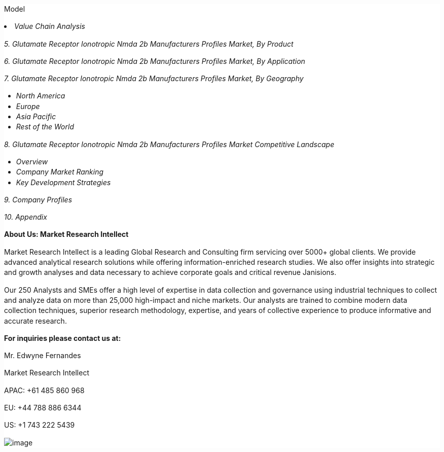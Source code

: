 Model</span></em></li><li><em><span class="">Value Chain Analysis</span></em></li></ul><p><em><span class="font-[700]">5. Glutamate Receptor Ionotropic Nmda 2b Manufacturers Profiles Market, By Product</span></em></p><p><em><span class="font-[700]">6. Glutamate Receptor Ionotropic Nmda 2b Manufacturers Profiles Market, By Application</span></em></p><p><em><span class="font-[700]">7. Glutamate Receptor Ionotropic Nmda 2b Manufacturers Profiles Market, By Geography</span></em></p><ul><li><em><span class="">North America</span></em></li><li><em><span class="">Europe</span></em></li><li><em><span class="">Asia Pacific</span></em></li><li><em><span class="">Rest of the World</span></em></li></ul><p><em><span class="font-[700]">8. Glutamate Receptor Ionotropic Nmda 2b Manufacturers Profiles Market Competitive Landscape</span></em></p><ul><li><em><span class="">Overview</span></em></li><li><em><span class="">Company Market Ranking</span></em></li><li><em><span class="">Key Development Strategies</span></em></li></ul><p><em><span class="font-[700]">9. Company Profiles</span></em></p><p><em><span class="font-[700]">10. Appendix</span></em></p><p><strong><span class="font-[700]">About Us: Market Research Intellect</span></strong></p><p><span class="">Market Research Intellect is a leading Global Research and Consulting firm servicing over 5000+ global clients. We provide advanced analytical research solutions while offering information-enriched research studies.&nbsp;</span>We also offer insights into strategic and growth analyses and data necessary to achieve corporate goals and critical revenue Janisions.</p><p><span class="">Our 250 Analysts and SMEs offer a high level of expertise in data collection and governance using industrial techniques to collect and analyze data on more than 25,000 high-impact and niche markets. Our analysts are trained to combine modern data collection techniques, superior research methodology, expertise, and years of collective experience to produce informative and accurate research.</span></p><p><strong>For inquiries please contact us at:</strong></p><p>Mr. Edwyne Fernandes</p><p>Market Research Intellect</p><p>APAC: +61 485 860 968</p><p>EU: +44 788 886 6344</p><p>US: +1 743 222 5439</p>
![image](https://github.com/user-attachments/assets/cb1073ec-296e-4fea-ad73-86c206cf251e)
